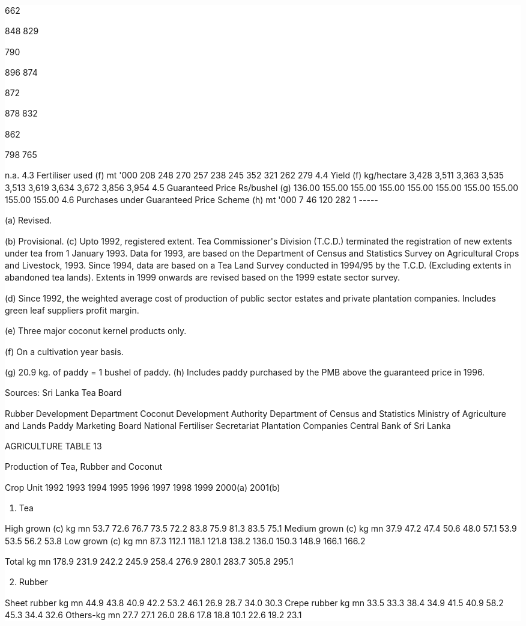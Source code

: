 662

848 829

790

896 874

872

878 832

862

798 765

n.a. 4.3 Fertiliser used (f) mt '000 208 248 270 257 238 245 352 321 262 279 4.4 Yield (f) kg/hectare 3,428 3,511 3,363 3,535 3,513 3,619 3,634 3,672 3,856 3,954 4.5 Guaranteed Price Rs/bushel (g) 136.00 155.00 155.00 155.00 155.00 155.00 155.00 155.00 155.00 155.00 4.6 Purchases under Guaranteed Price Scheme (h) mt '000 7 46 120 282 1 -----

(a) Revised.

(b) Provisional. (c) Upto 1992, registered extent. Tea Commissioner's Division (T.C.D.) terminated the registration of new extents under tea from 1 January 1993. Data for 1993, are based on the Department of Census and Statistics Survey on Agricultural Crops and Livestock, 1993. Since 1994, data are based on a Tea Land Survey conducted in 1994/95 by the T.C.D. (Excluding extents in abandoned tea lands). Extents in 1999 onwards are revised based on the 1999 estate sector survey.

(d) Since 1992, the weighted average cost of production of public sector estates and private plantation companies. Includes green leaf suppliers profit margin.

(e) Three major coconut kernel products only.

(f) On a cultivation year basis.

(g) 20.9 kg. of paddy = 1 bushel of paddy. (h) Includes paddy purchased by the PMB above the guaranteed price in 1996.

Sources: Sri Lanka Tea Board

Rubber Development Department Coconut Development Authority Department of Census and Statistics Ministry of Agriculture and Lands Paddy Marketing Board National Fertiliser Secretariat Plantation Companies Central Bank of Sri Lanka

AGRICULTURE TABLE 13

Production of Tea, Rubber and Coconut

Crop Unit 1992 1993 1994 1995 1996 1997 1998 1999 2000(a) 2001(b)

1. Tea

High grown (c) kg mn 53.7 72.6 76.7 73.5 72.2 83.8 75.9 81.3 83.5 75.1 Medium grown (c) kg mn 37.9 47.2 47.4 50.6 48.0 57.1 53.9 53.5 56.2 53.8 Low grown (c) kg mn 87.3 112.1 118.1 121.8 138.2 136.0 150.3 148.9 166.1 166.2

Total kg mn 178.9 231.9 242.2 245.9 258.4 276.9 280.1 283.7 305.8 295.1

2. Rubber

Sheet rubber kg mn 44.9 43.8 40.9 42.2 53.2 46.1 26.9 28.7 34.0 30.3 Crepe rubber kg mn 33.5 33.3 38.4 34.9 41.5 40.9 58.2 45.3 34.4 32.6 Others-kg mn 27.7 27.1 26.0 28.6 17.8 18.8 10.1 22.6 19.2 23.1

